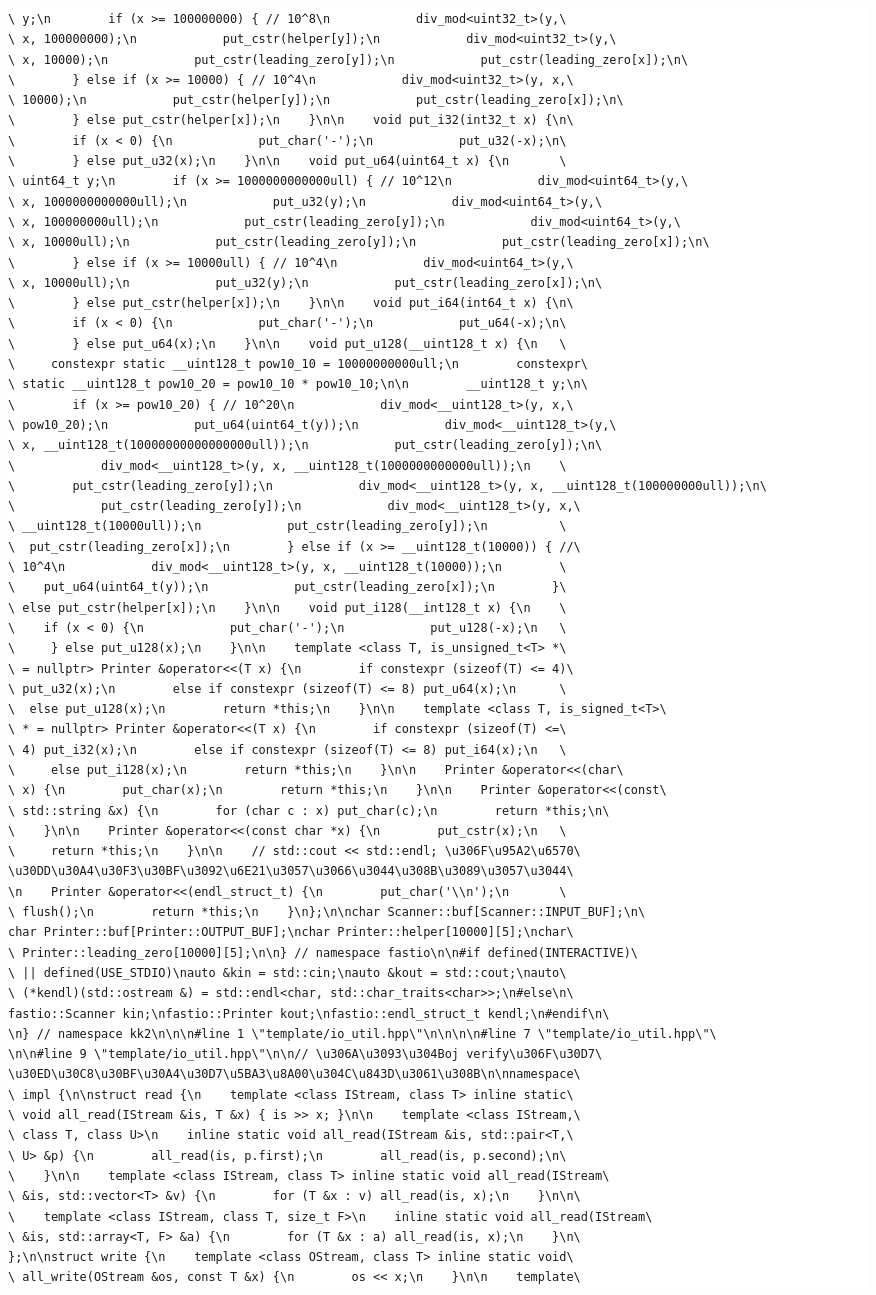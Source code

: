     \ y;\n        if (x >= 100000000) { // 10^8\n            div_mod<uint32_t>(y,\
    \ x, 100000000);\n            put_cstr(helper[y]);\n            div_mod<uint32_t>(y,\
    \ x, 10000);\n            put_cstr(leading_zero[y]);\n            put_cstr(leading_zero[x]);\n\
    \        } else if (x >= 10000) { // 10^4\n            div_mod<uint32_t>(y, x,\
    \ 10000);\n            put_cstr(helper[y]);\n            put_cstr(leading_zero[x]);\n\
    \        } else put_cstr(helper[x]);\n    }\n\n    void put_i32(int32_t x) {\n\
    \        if (x < 0) {\n            put_char('-');\n            put_u32(-x);\n\
    \        } else put_u32(x);\n    }\n\n    void put_u64(uint64_t x) {\n       \
    \ uint64_t y;\n        if (x >= 1000000000000ull) { // 10^12\n            div_mod<uint64_t>(y,\
    \ x, 1000000000000ull);\n            put_u32(y);\n            div_mod<uint64_t>(y,\
    \ x, 100000000ull);\n            put_cstr(leading_zero[y]);\n            div_mod<uint64_t>(y,\
    \ x, 10000ull);\n            put_cstr(leading_zero[y]);\n            put_cstr(leading_zero[x]);\n\
    \        } else if (x >= 10000ull) { // 10^4\n            div_mod<uint64_t>(y,\
    \ x, 10000ull);\n            put_u32(y);\n            put_cstr(leading_zero[x]);\n\
    \        } else put_cstr(helper[x]);\n    }\n\n    void put_i64(int64_t x) {\n\
    \        if (x < 0) {\n            put_char('-');\n            put_u64(-x);\n\
    \        } else put_u64(x);\n    }\n\n    void put_u128(__uint128_t x) {\n   \
    \     constexpr static __uint128_t pow10_10 = 10000000000ull;\n        constexpr\
    \ static __uint128_t pow10_20 = pow10_10 * pow10_10;\n\n        __uint128_t y;\n\
    \        if (x >= pow10_20) { // 10^20\n            div_mod<__uint128_t>(y, x,\
    \ pow10_20);\n            put_u64(uint64_t(y));\n            div_mod<__uint128_t>(y,\
    \ x, __uint128_t(10000000000000000ull));\n            put_cstr(leading_zero[y]);\n\
    \            div_mod<__uint128_t>(y, x, __uint128_t(1000000000000ull));\n    \
    \        put_cstr(leading_zero[y]);\n            div_mod<__uint128_t>(y, x, __uint128_t(100000000ull));\n\
    \            put_cstr(leading_zero[y]);\n            div_mod<__uint128_t>(y, x,\
    \ __uint128_t(10000ull));\n            put_cstr(leading_zero[y]);\n          \
    \  put_cstr(leading_zero[x]);\n        } else if (x >= __uint128_t(10000)) { //\
    \ 10^4\n            div_mod<__uint128_t>(y, x, __uint128_t(10000));\n        \
    \    put_u64(uint64_t(y));\n            put_cstr(leading_zero[x]);\n        }\
    \ else put_cstr(helper[x]);\n    }\n\n    void put_i128(__int128_t x) {\n    \
    \    if (x < 0) {\n            put_char('-');\n            put_u128(-x);\n   \
    \     } else put_u128(x);\n    }\n\n    template <class T, is_unsigned_t<T> *\
    \ = nullptr> Printer &operator<<(T x) {\n        if constexpr (sizeof(T) <= 4)\
    \ put_u32(x);\n        else if constexpr (sizeof(T) <= 8) put_u64(x);\n      \
    \  else put_u128(x);\n        return *this;\n    }\n\n    template <class T, is_signed_t<T>\
    \ * = nullptr> Printer &operator<<(T x) {\n        if constexpr (sizeof(T) <=\
    \ 4) put_i32(x);\n        else if constexpr (sizeof(T) <= 8) put_i64(x);\n   \
    \     else put_i128(x);\n        return *this;\n    }\n\n    Printer &operator<<(char\
    \ x) {\n        put_char(x);\n        return *this;\n    }\n\n    Printer &operator<<(const\
    \ std::string &x) {\n        for (char c : x) put_char(c);\n        return *this;\n\
    \    }\n\n    Printer &operator<<(const char *x) {\n        put_cstr(x);\n   \
    \     return *this;\n    }\n\n    // std::cout << std::endl; \u306F\u95A2\u6570\
    \u30DD\u30A4\u30F3\u30BF\u3092\u6E21\u3057\u3066\u3044\u308B\u3089\u3057\u3044\
    \n    Printer &operator<<(endl_struct_t) {\n        put_char('\\n');\n       \
    \ flush();\n        return *this;\n    }\n};\n\nchar Scanner::buf[Scanner::INPUT_BUF];\n\
    char Printer::buf[Printer::OUTPUT_BUF];\nchar Printer::helper[10000][5];\nchar\
    \ Printer::leading_zero[10000][5];\n\n} // namespace fastio\n\n#if defined(INTERACTIVE)\
    \ || defined(USE_STDIO)\nauto &kin = std::cin;\nauto &kout = std::cout;\nauto\
    \ (*kendl)(std::ostream &) = std::endl<char, std::char_traits<char>>;\n#else\n\
    fastio::Scanner kin;\nfastio::Printer kout;\nfastio::endl_struct_t kendl;\n#endif\n\
    \n} // namespace kk2\n\n\n#line 1 \"template/io_util.hpp\"\n\n\n\n#line 7 \"template/io_util.hpp\"\
    \n\n#line 9 \"template/io_util.hpp\"\n\n// \u306A\u3093\u304Boj verify\u306F\u30D7\
    \u30ED\u30C8\u30BF\u30A4\u30D7\u5BA3\u8A00\u304C\u843D\u3061\u308B\n\nnamespace\
    \ impl {\n\nstruct read {\n    template <class IStream, class T> inline static\
    \ void all_read(IStream &is, T &x) { is >> x; }\n\n    template <class IStream,\
    \ class T, class U>\n    inline static void all_read(IStream &is, std::pair<T,\
    \ U> &p) {\n        all_read(is, p.first);\n        all_read(is, p.second);\n\
    \    }\n\n    template <class IStream, class T> inline static void all_read(IStream\
    \ &is, std::vector<T> &v) {\n        for (T &x : v) all_read(is, x);\n    }\n\n\
    \    template <class IStream, class T, size_t F>\n    inline static void all_read(IStream\
    \ &is, std::array<T, F> &a) {\n        for (T &x : a) all_read(is, x);\n    }\n\
    };\n\nstruct write {\n    template <class OStream, class T> inline static void\
    \ all_write(OStream &os, const T &x) {\n        os << x;\n    }\n\n    template\